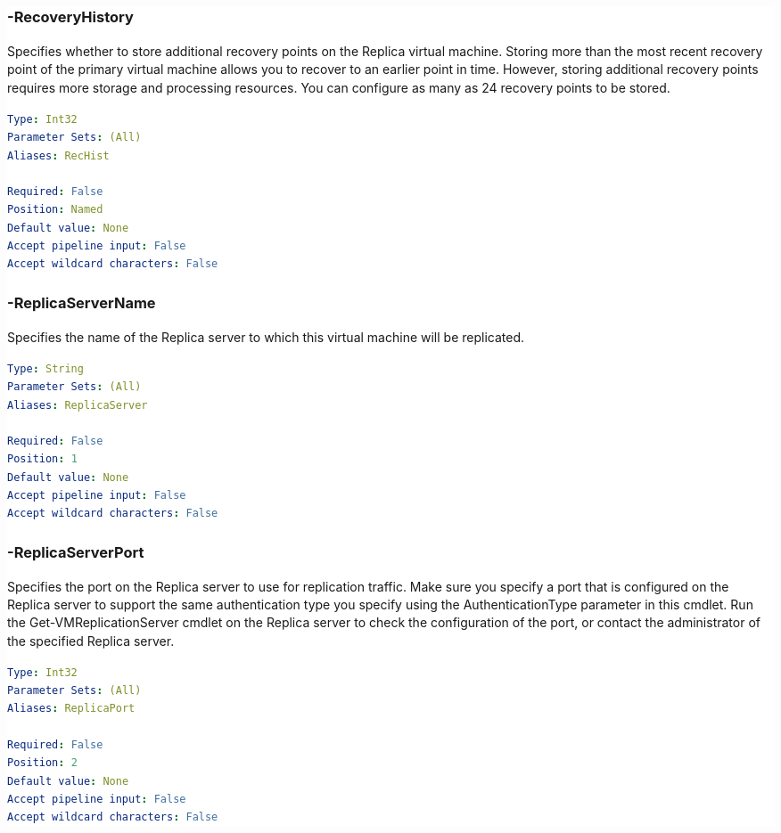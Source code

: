 ### -RecoveryHistory
Specifies whether to store additional recovery points on the Replica virtual machine.
Storing more than the most recent recovery point of the primary virtual machine allows you to recover to an earlier point in time.
However, storing additional recovery points requires more storage and processing resources.
You can configure as many as 24 recovery points to be stored.

```yaml
Type: Int32
Parameter Sets: (All)
Aliases: RecHist

Required: False
Position: Named
Default value: None
Accept pipeline input: False
Accept wildcard characters: False
```

### -ReplicaServerName
Specifies the name of the Replica server to which this virtual machine will be replicated.

```yaml
Type: String
Parameter Sets: (All)
Aliases: ReplicaServer

Required: False
Position: 1
Default value: None
Accept pipeline input: False
Accept wildcard characters: False
```

### -ReplicaServerPort
Specifies the port on the Replica server to use for replication traffic.
Make sure you specify a port that is configured on the Replica server to support the same authentication type you specify using the AuthenticationType parameter in this cmdlet.
Run the Get-VMReplicationServer cmdlet on the Replica server to check the configuration of the port, or contact the administrator of the specified Replica server.

```yaml
Type: Int32
Parameter Sets: (All)
Aliases: ReplicaPort

Required: False
Position: 2
Default value: None
Accept pipeline input: False
Accept wildcard characters: False
```
